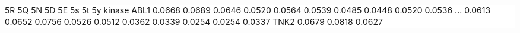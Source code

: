 <th data-quarto-table-cell-role="th">5R</th>
<th data-quarto-table-cell-role="th">5Q</th>
<th data-quarto-table-cell-role="th">5N</th>
<th data-quarto-table-cell-role="th">5D</th>
<th data-quarto-table-cell-role="th">5E</th>
<th data-quarto-table-cell-role="th">5s</th>
<th data-quarto-table-cell-role="th">5t</th>
<th data-quarto-table-cell-role="th">5y</th>
</tr>
<tr class="odd">
<th data-quarto-table-cell-role="th">kinase</th>
<th data-quarto-table-cell-role="th"></th>
<th data-quarto-table-cell-role="th"></th>
<th data-quarto-table-cell-role="th"></th>
<th data-quarto-table-cell-role="th"></th>
<th data-quarto-table-cell-role="th"></th>
<th data-quarto-table-cell-role="th"></th>
<th data-quarto-table-cell-role="th"></th>
<th data-quarto-table-cell-role="th"></th>
<th data-quarto-table-cell-role="th"></th>
<th data-quarto-table-cell-role="th"></th>
<th data-quarto-table-cell-role="th"></th>
<th data-quarto-table-cell-role="th"></th>
<th data-quarto-table-cell-role="th"></th>
<th data-quarto-table-cell-role="th"></th>
<th data-quarto-table-cell-role="th"></th>
<th data-quarto-table-cell-role="th"></th>
<th data-quarto-table-cell-role="th"></th>
<th data-quarto-table-cell-role="th"></th>
<th data-quarto-table-cell-role="th"></th>
<th data-quarto-table-cell-role="th"></th>
<th data-quarto-table-cell-role="th"></th>
</tr>
</thead>
<tbody>
<tr class="odd">
<td data-quarto-table-cell-role="th">ABL1</td>
<td>0.0668</td>
<td>0.0689</td>
<td>0.0646</td>
<td>0.0520</td>
<td>0.0564</td>
<td>0.0539</td>
<td>0.0485</td>
<td>0.0448</td>
<td>0.0520</td>
<td>0.0536</td>
<td>...</td>
<td>0.0613</td>
<td>0.0652</td>
<td>0.0756</td>
<td>0.0526</td>
<td>0.0512</td>
<td>0.0362</td>
<td>0.0339</td>
<td>0.0254</td>
<td>0.0254</td>
<td>0.0337</td>
</tr>
<tr class="even">
<td data-quarto-table-cell-role="th">TNK2</td>
<td>0.0679</td>
<td>0.0818</td>
<td>0.0627</td>